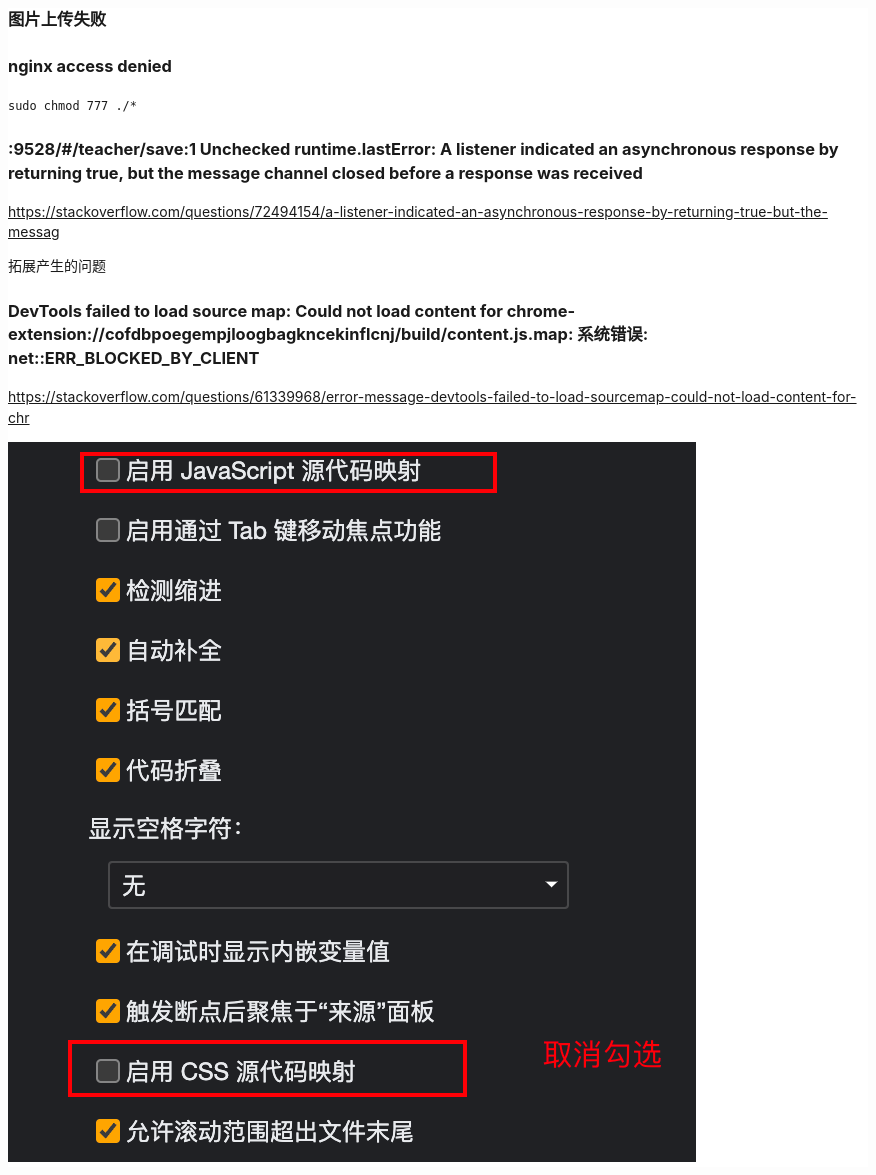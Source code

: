 

### 图片上传失败

### nginx access denied

```shell
sudo chmod 777 ./*
```

###  :9528/#/teacher/save:1 Unchecked runtime.lastError: A listener indicated an asynchronous response by returning true, but the message channel closed before a response was received

https://stackoverflow.com/questions/72494154/a-listener-indicated-an-asynchronous-response-by-returning-true-but-the-messag

拓展产生的问题

### DevTools failed to load source map: Could not load content for chrome-extension://cofdbpoegempjloogbagkncekinflcnj/build/content.js.map: 系统错误: net::ERR_BLOCKED_BY_CLIENT

https://stackoverflow.com/questions/61339968/error-message-devtools-failed-to-load-sourcemap-could-not-load-content-for-chr

![image-20230318112833756](./images/image-20230318112833756.png)
